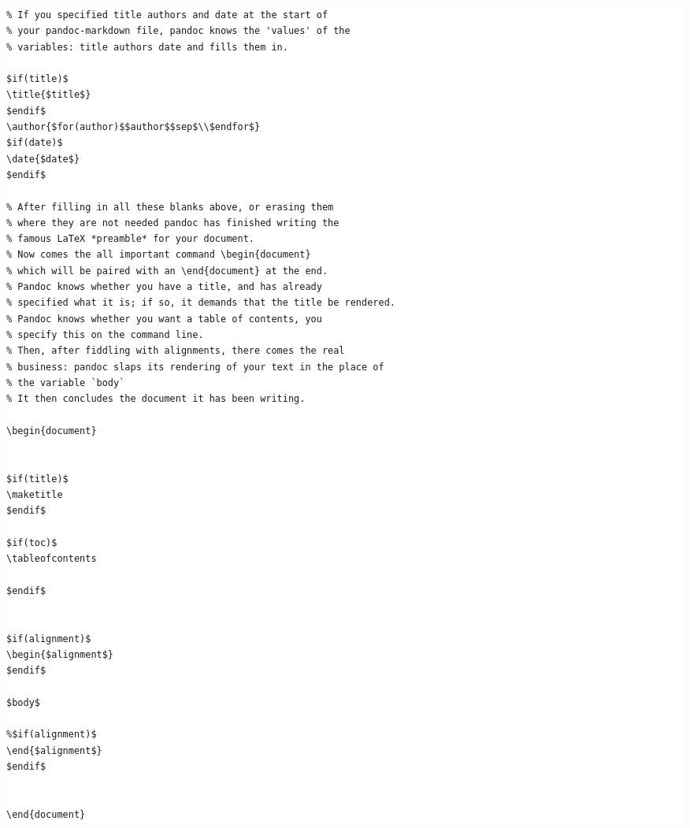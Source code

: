 
	% If you specified title authors and date at the start of 
	% your pandoc-markdown file, pandoc knows the 'values' of the
	% variables: title authors date and fills them in.

	$if(title)$
	\title{$title$}
	$endif$
	\author{$for(author)$$author$$sep$\\$endfor$}
	$if(date)$
	\date{$date$}
	$endif$

	% After filling in all these blanks above, or erasing them 
	% where they are not needed pandoc has finished writing the 
	% famous LaTeX *preamble* for your document.
	% Now comes the all important command \begin{document}
	% which will be paired with an \end{document} at the end.
	% Pandoc knows whether you have a title, and has already
	% specified what it is; if so, it demands that the title be rendered.  
	% Pandoc knows whether you want a table of contents, you
	% specify this on the command line.
	% Then, after fiddling with alignments, there comes the real
	% business: pandoc slaps its rendering of your text in the place of
	% the variable `body`
	% It then concludes the document it has been writing. 

	\begin{document}


	$if(title)$
	\maketitle
	$endif$

	$if(toc)$
	\tableofcontents

	$endif$


	$if(alignment)$
	\begin{$alignment$}
	$endif$

	$body$

	%$if(alignment)$
	\end{$alignment$}
	$endif$


	\end{document}